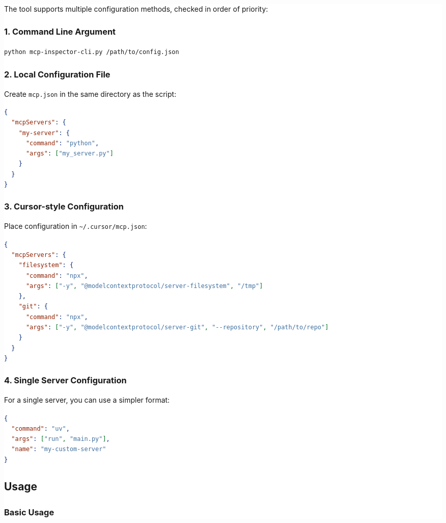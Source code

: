 The tool supports multiple configuration methods, checked in order of priority:

### 1. Command Line Argument
```bash
python mcp-inspector-cli.py /path/to/config.json
```

### 2. Local Configuration File
Create `mcp.json` in the same directory as the script:

```json
{
  "mcpServers": {
    "my-server": {
      "command": "python",
      "args": ["my_server.py"]
    }
  }
}
```

### 3. Cursor-style Configuration
Place configuration in `~/.cursor/mcp.json`:

```json
{
  "mcpServers": {
    "filesystem": {
      "command": "npx",
      "args": ["-y", "@modelcontextprotocol/server-filesystem", "/tmp"]
    },
    "git": {
      "command": "npx",
      "args": ["-y", "@modelcontextprotocol/server-git", "--repository", "/path/to/repo"]
    }
  }
}
```

### 4. Single Server Configuration
For a single server, you can use a simpler format:

```json
{
  "command": "uv",
  "args": ["run", "main.py"],
  "name": "my-custom-server"
}
```

## Usage

### Basic Usage
